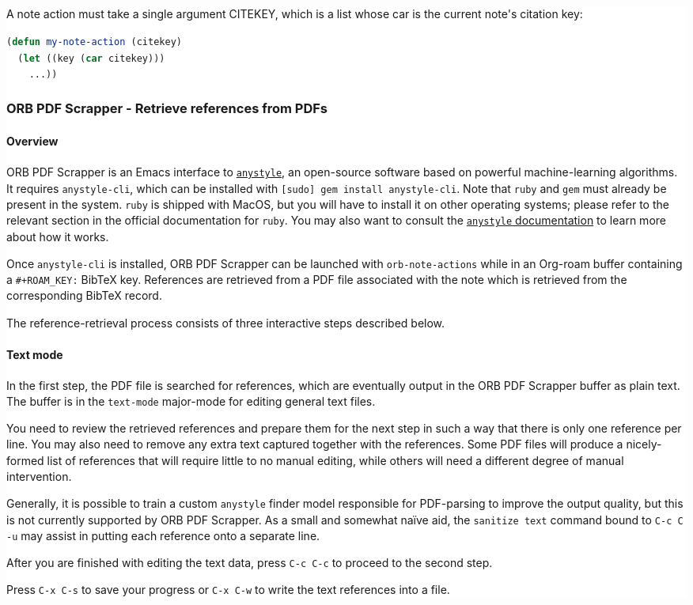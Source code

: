 A note action must take a single argument CITEKEY, which is a list
whose car is the current note's citation key:

``` el
(defun my-note-action (citekey)
  (let ((key (car citekey)))
    ...))
```
### <a name="orb-pdf-scrapper-section"></a>ORB PDF Scrapper - Retrieve references from PDFs
#### <a name="orb-pdf-scrapper-overview"></a>Overview

ORB PDF Scrapper is an Emacs interface to
[`anystyle`](https://github.com/inukshuk/anystyle), an open-source software
based on powerful machine-learning algorithms.  It requires `anystyle-cli`,
which can be installed with `[sudo] gem install anystyle-cli`.  Note that
`ruby` and `gem` must already be present in the system.  `ruby` is shipped
with MacOS, but you will have to install it on other operating systems; please
refer to the relevant section in the official documentation for `ruby`.  You
may also want to consult the [`anystyle`
documentation](https://rubydoc.info/gems/anystyle) to learn more about how it
works.

Once `anystyle-cli` is installed, ORB PDF Scrapper can be launched with
`orb-note-actions` while in an Org-roam buffer containing a `#+ROAM_KEY:`
BibTeX key.  References are retrieved from a PDF file associated with the note
which is retrieved from the corresponding BibTeX record.

The reference-retrieval process consists of three interactive steps described
below.

#### <a name="orb-pdf-scrapper-text-mode"></a>Text mode
In the first step, the PDF file is searched for references, which are
eventually output in the ORB PDF Scrapper buffer as plain text. The
buffer is in the `text-mode` major-mode for editing general text
files.

You need to review the retrieved references and prepare them for the next step
in such a way that there is only one reference per line.  You may also need to
remove any extra text captured together with the references.  Some PDF files
will produce a nicely-formed list of references that will require little to no
manual editing, while others will need a different degree of manual
intervention.
    
Generally, it is possible to train a custom `anystyle` finder model
responsible for PDF-parsing to improve the output quality, but this is
not currently supported by ORB PDF Scrapper.  As a small and somewhat
naïve aid, the `sanitize text` command bound to `C-c C-u` may assist
in putting each reference onto a separate line.

After you are finished with editing the text data, press `C-c C-c` to
proceed to the second step.

Press `C-x C-s` to save your progress or `C-x C-w` to write the text references
into a file.
